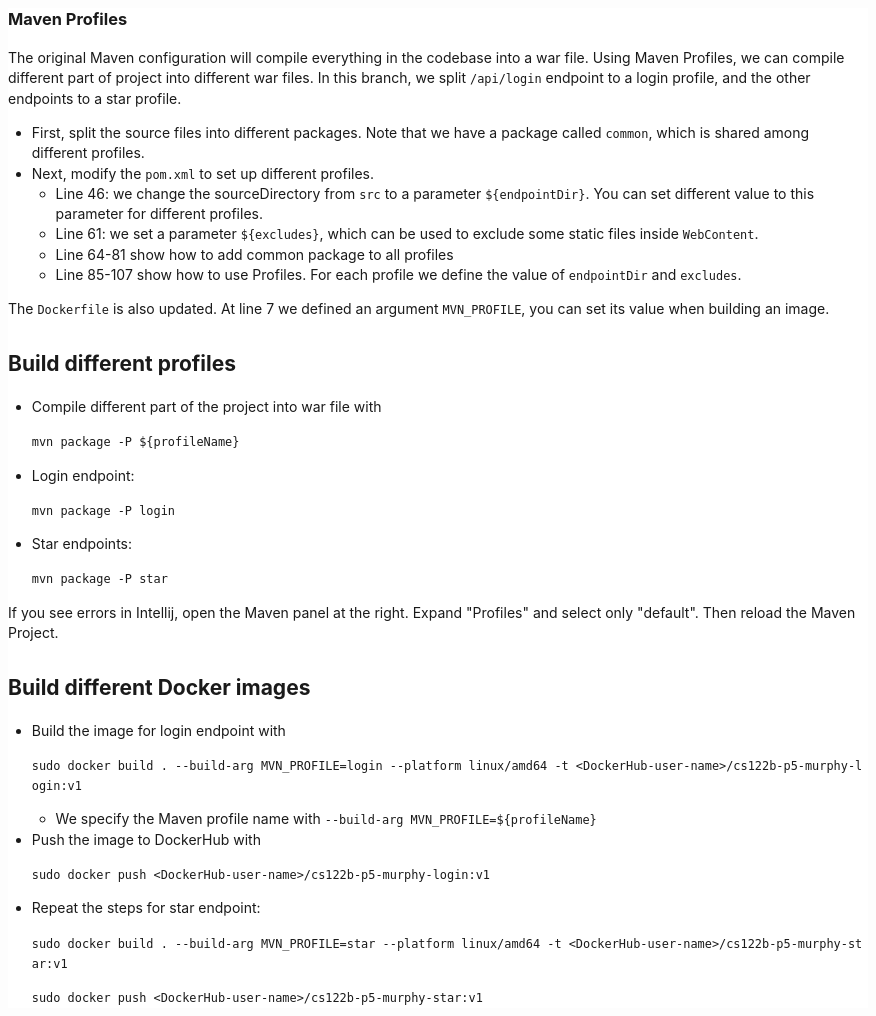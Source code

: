 ### Maven Profiles
The original Maven configuration will compile everything in the codebase into a war file. Using Maven Profiles, we can compile different part of project into different war files.
In this branch, we split `/api/login` endpoint to a login profile, and the other endpoints to a star profile.
- First, split the source files into different packages. Note that we have a package called `common`, which is shared among different profiles.
- Next, modify the `pom.xml` to set up different profiles. 
  - Line 46: we change the sourceDirectory from `src` to a parameter `${endpointDir}`. You can set different value to this parameter for different profiles. 
  - Line 61: we set a parameter `${excludes}`, which can be used to exclude some static files inside `WebContent`.
  - Line 64-81 show how to add common package to all profiles
  - Line 85-107 show how to use Profiles. For each profile we define the value of `endpointDir` and `excludes`.

The `Dockerfile` is also updated. At line 7 we defined an argument `MVN_PROFILE`, you can set its value when building an image.

## Build different profiles
- Compile different part of the project into war file with
  ```
  mvn package -P ${profileName}
  ``` 
- Login endpoint: 
  ```
  mvn package -P login
  ```
- Star endpoints:
  ```
  mvn package -P star
  ```

If you see errors in Intellij, open the Maven panel at the right. Expand "Profiles" and select only "default". Then reload the Maven Project.

## Build different Docker images

- Build the image for login endpoint with 
  ```
  sudo docker build . --build-arg MVN_PROFILE=login --platform linux/amd64 -t <DockerHub-user-name>/cs122b-p5-murphy-login:v1
  ```
  - We specify the Maven profile name with `--build-arg MVN_PROFILE=${profileName}`
- Push the image to DockerHub with 
  ```
  sudo docker push <DockerHub-user-name>/cs122b-p5-murphy-login:v1
  ```
- Repeat the steps for star endpoint:
  ```
  sudo docker build . --build-arg MVN_PROFILE=star --platform linux/amd64 -t <DockerHub-user-name>/cs122b-p5-murphy-star:v1
  ```
  ```
  sudo docker push <DockerHub-user-name>/cs122b-p5-murphy-star:v1
  ```
